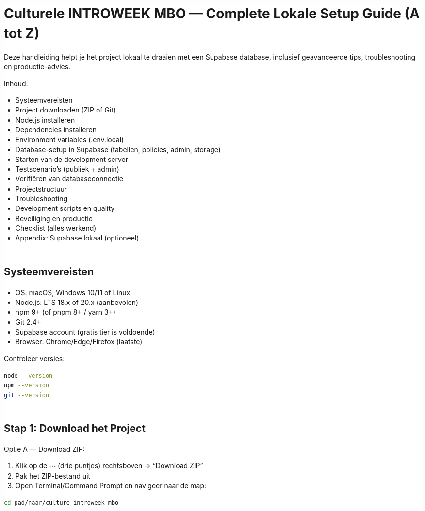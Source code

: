 # Culturele INTROWEEK MBO — Complete Lokale Setup Guide (A tot Z)

Deze handleiding helpt je het project lokaal te draaien met een Supabase database, inclusief geavanceerde tips, troubleshooting en productie-advies.

Inhoud:
- Systeemvereisten
- Project downloaden (ZIP of Git)
- Node.js installeren
- Dependencies installeren
- Environment variables (.env.local)
- Database-setup in Supabase (tabellen, policies, admin, storage)
- Starten van de development server
- Testscenario’s (publiek + admin)
- Verifiëren van databaseconnectie
- Projectstructuur
- Troubleshooting
- Development scripts en quality
- Beveiliging en productie
- Checklist (alles werkend)
- Appendix: Supabase lokaal (optioneel)

---

## Systeemvereisten

- OS: macOS, Windows 10/11 of Linux
- Node.js: LTS 18.x of 20.x (aanbevolen)
- npm 9+ (of pnpm 8+ / yarn 3+)
- Git 2.4+
- Supabase account (gratis tier is voldoende)
- Browser: Chrome/Edge/Firefox (laatste)

Controleer versies:
```sh
node --version
npm --version
git --version
```

---

## Stap 1: Download het Project

Optie A — Download ZIP:
1. Klik op de ⋯ (drie puntjes) rechtsboven → “Download ZIP”
2. Pak het ZIP-bestand uit
3. Open Terminal/Command Prompt en navigeer naar de map:
```sh
cd pad/naar/culture-introweek-mbo
```
